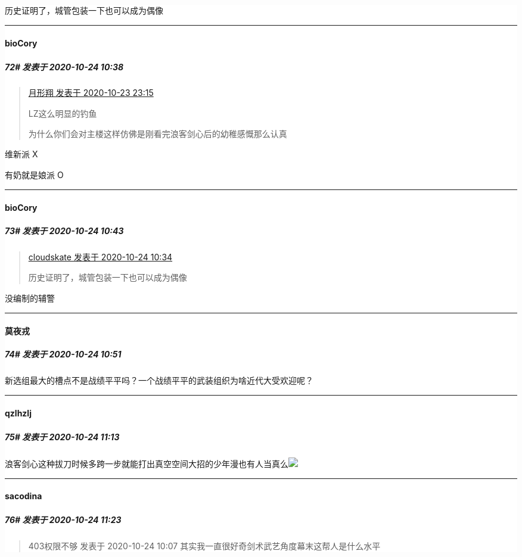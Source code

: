 
历史证明了，城管包装一下也可以成为偶像


-----

####  bioCory  
##### 72#       发表于 2020-10-24 10:38


<blockquote><a href="httphttps://bbs.saraba1st.com/2b/forum.php?mod=redirect&amp;goto=findpost&amp;pid=49146507&amp;ptid=1966717" target="_blank">月形翔 发表于 2020-10-23 23:15</a>

LZ这么明显的钓鱼


为什么你们会对主楼这样仿佛是刚看完浪客剑心后的幼稚感慨那么认真</blockquote>
维新派 X

有奶就是娘派 O


-----

####  bioCory  
##### 73#       发表于 2020-10-24 10:43


<blockquote><a href="httphttps://bbs.saraba1st.com/2b/forum.php?mod=redirect&amp;goto=findpost&amp;pid=49149900&amp;ptid=1966717" target="_blank">cloudskate 发表于 2020-10-24 10:34</a>

历史证明了，城管包装一下也可以成为偶像</blockquote>
没编制的辅警


-----

####  莫夜戎  
##### 74#       发表于 2020-10-24 10:51


新选组最大的槽点不是战绩平平吗？一个战绩平平的武装组织为啥近代大受欢迎呢？


-----

####  qzlhzlj  
##### 75#       发表于 2020-10-24 11:13


浪客剑心这种拔刀时候多跨一步就能打出真空空间大招的少年漫也有人当真么<img src="https://static.saraba1st.com/image/smiley/face2017/068.png" referrerpolicy="no-referrer">


-----

####  sacodina  
##### 76#       发表于 2020-10-24 11:23


<blockquote>403权限不够 发表于 2020-10-24 10:07
其实我一直很好奇剑术武艺角度幕末这帮人是什么水平
